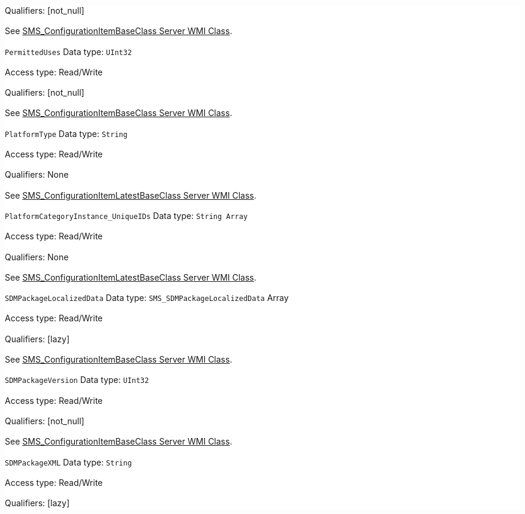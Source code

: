   Qualifiers: [not_null]

  See [SMS_ConfigurationItemBaseClass Server WMI Class](../../../develop/reference/compliance/sms_configurationitembaseclass-server-wmi-class.md).

  `PermittedUses`
  Data type: `UInt32`

  Access type: Read/Write

  Qualifiers: [not_null]

  See [SMS_ConfigurationItemBaseClass Server WMI Class](../../../develop/reference/compliance/sms_configurationitembaseclass-server-wmi-class.md).

  `PlatformType`
  Data type: `String`

  Access type: Read/Write

  Qualifiers: None

  See [SMS_ConfigurationItemLatestBaseClass Server WMI Class](../../../develop/reference/compliance/sms_configurationitemlatestbaseclass-server-wmi-class.md).

  `PlatformCategoryInstance_UniqueIDs`
  Data type: `String Array`

  Access type: Read/Write

  Qualifiers: None

  See [SMS_ConfigurationItemLatestBaseClass Server WMI Class](../../../develop/reference/compliance/sms_configurationitemlatestbaseclass-server-wmi-class.md).

  `SDMPackageLocalizedData`
  Data type: `SMS_SDMPackageLocalizedData` Array

  Access type: Read/Write

  Qualifiers: [lazy]

  See [SMS_ConfigurationItemBaseClass Server WMI Class](../../../develop/reference/compliance/sms_configurationitembaseclass-server-wmi-class.md).

  `SDMPackageVersion`
  Data type: `UInt32`

  Access type: Read/Write

  Qualifiers: [not_null]

  See [SMS_ConfigurationItemBaseClass Server WMI Class](../../../develop/reference/compliance/sms_configurationitembaseclass-server-wmi-class.md).

  `SDMPackageXML`
  Data type: `String`

  Access type: Read/Write

  Qualifiers: [lazy]
